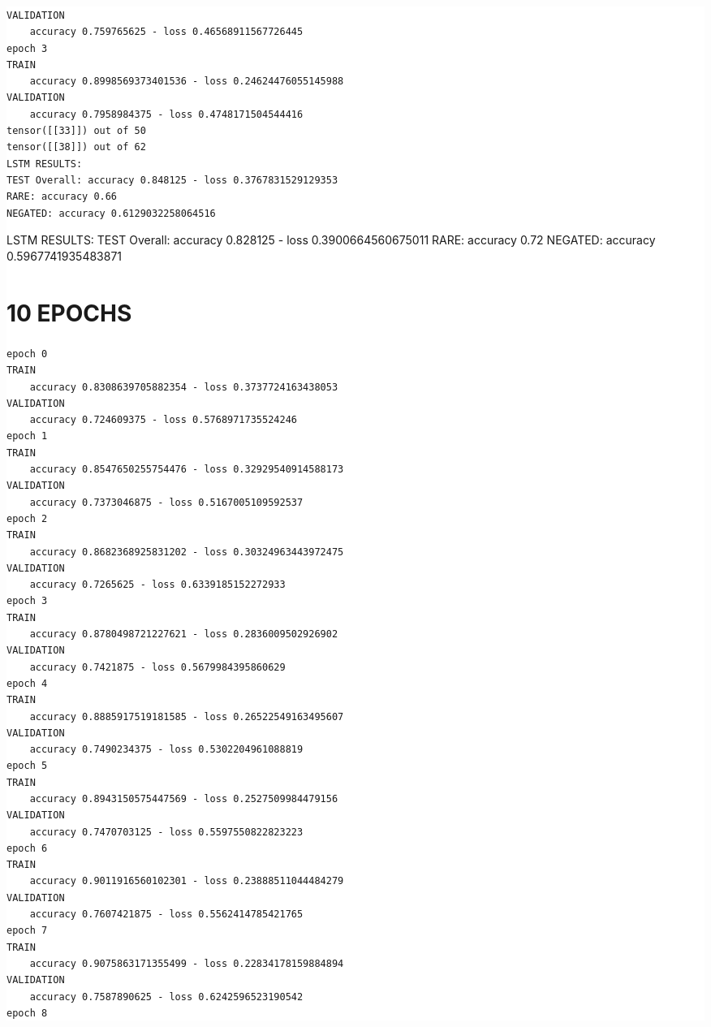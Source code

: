     VALIDATION 
        accuracy 0.759765625 - loss 0.46568911567726445
    epoch 3
    TRAIN 
        accuracy 0.8998569373401536 - loss 0.24624476055145988
    VALIDATION 
        accuracy 0.7958984375 - loss 0.4748171504544416
    tensor([[33]]) out of 50
    tensor([[38]]) out of 62
    LSTM RESULTS:
    TEST Overall: accuracy 0.848125 - loss 0.3767831529129353
    RARE: accuracy 0.66
    NEGATED: accuracy 0.6129032258064516 


LSTM RESULTS:
TEST Overall: accuracy 0.828125 - loss 0.3900664560675011
RARE: accuracy 0.72
NEGATED: accuracy 0.5967741935483871 
    
    


# 10 EPOCHS
    epoch 0
    TRAIN 
        accuracy 0.8308639705882354 - loss 0.3737724163438053
    VALIDATION 
        accuracy 0.724609375 - loss 0.5768971735524246
    epoch 1
    TRAIN 
        accuracy 0.8547650255754476 - loss 0.32929540914588173
    VALIDATION 
        accuracy 0.7373046875 - loss 0.5167005109592537
    epoch 2
    TRAIN 
        accuracy 0.8682368925831202 - loss 0.30324963443972475
    VALIDATION 
        accuracy 0.7265625 - loss 0.6339185152272933
    epoch 3
    TRAIN 
        accuracy 0.8780498721227621 - loss 0.2836009502926902
    VALIDATION 
        accuracy 0.7421875 - loss 0.5679984395860629
    epoch 4
    TRAIN 
        accuracy 0.8885917519181585 - loss 0.26522549163495607
    VALIDATION 
        accuracy 0.7490234375 - loss 0.5302204961088819
    epoch 5
    TRAIN 
        accuracy 0.8943150575447569 - loss 0.2527509984479156
    VALIDATION 
        accuracy 0.7470703125 - loss 0.5597550822823223
    epoch 6
    TRAIN 
        accuracy 0.9011916560102301 - loss 0.23888511044484279
    VALIDATION 
        accuracy 0.7607421875 - loss 0.5562414785421765
    epoch 7
    TRAIN 
        accuracy 0.9075863171355499 - loss 0.22834178159884894
    VALIDATION 
        accuracy 0.7587890625 - loss 0.6242596523190542
    epoch 8